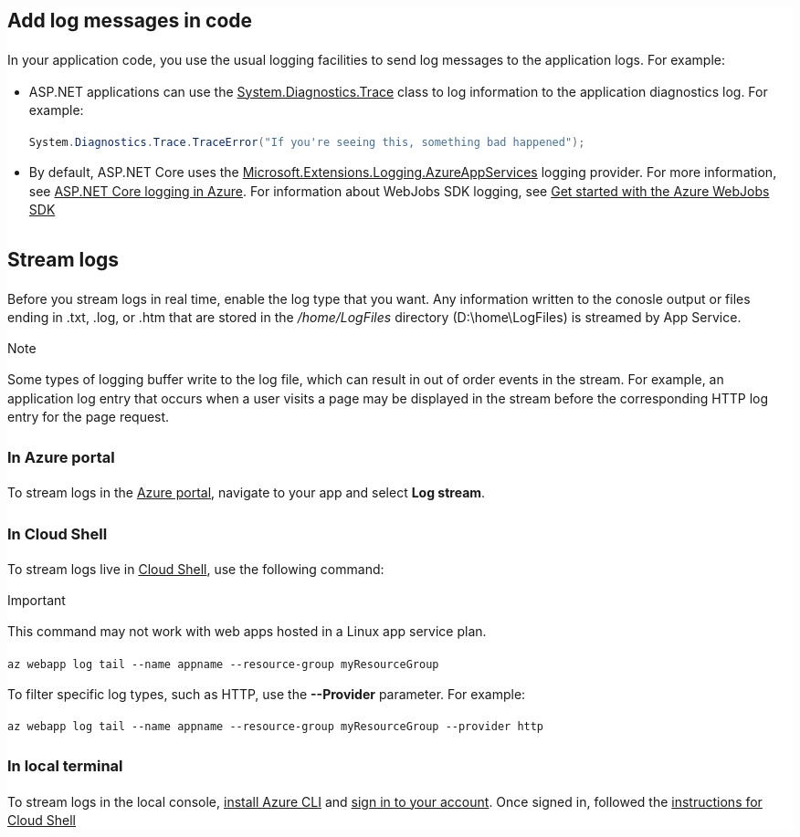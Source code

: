 ## Add log messages in code

In your application code, you use the usual logging facilities to send log messages to the application logs. For example:

- ASP.NET applications can use the [System.Diagnostics.Trace](/dotnet/api/system.diagnostics.trace) class to log information to the application diagnostics log. For example:

    ```csharp
    System.Diagnostics.Trace.TraceError("If you're seeing this, something bad happened");
    ```

- By default, ASP.NET Core uses the [Microsoft.Extensions.Logging.AzureAppServices](https://www.nuget.org/packages/Microsoft.Extensions.Logging.AzureAppServices) logging provider. For more information, see [ASP.NET Core logging in Azure](/aspnet/core/fundamentals/logging/). For information about WebJobs SDK logging, see [Get started with the Azure WebJobs SDK](./webjobs-sdk-get-started.md#enable-console-logging)

## Stream logs

Before you stream logs in real time, enable the log type that you want. Any information written to the conosle output or files ending in .txt, .log, or .htm that are stored in the */home/LogFiles* directory (D:\home\LogFiles) is streamed by App Service.

> [!NOTE]
> Some types of logging buffer write to the log file, which can result in out of order events in the stream. For example, an application log entry that occurs when a user visits a page may be displayed in the stream before the corresponding HTTP log entry for the page request.
>

### In Azure portal

To stream logs in the [Azure portal](https://portal.azure.com), navigate to your app and select **Log stream**. 

### In Cloud Shell

To stream logs live in [Cloud Shell](../cloud-shell/overview.md), use the following command:

> [!IMPORTANT]
> This command may not work with web apps hosted in a Linux app service plan.

```azurecli-interactive
az webapp log tail --name appname --resource-group myResourceGroup
```

To filter specific log types, such as HTTP, use the **--Provider** parameter. For example:

```azurecli-interactive
az webapp log tail --name appname --resource-group myResourceGroup --provider http
```

### In local terminal

To stream logs in the local console, [install Azure CLI](/cli/azure/install-azure-cli) and [sign in to your account](/cli/azure/authenticate-azure-cli). Once signed in, followed the [instructions for Cloud Shell](#in-cloud-shell)
